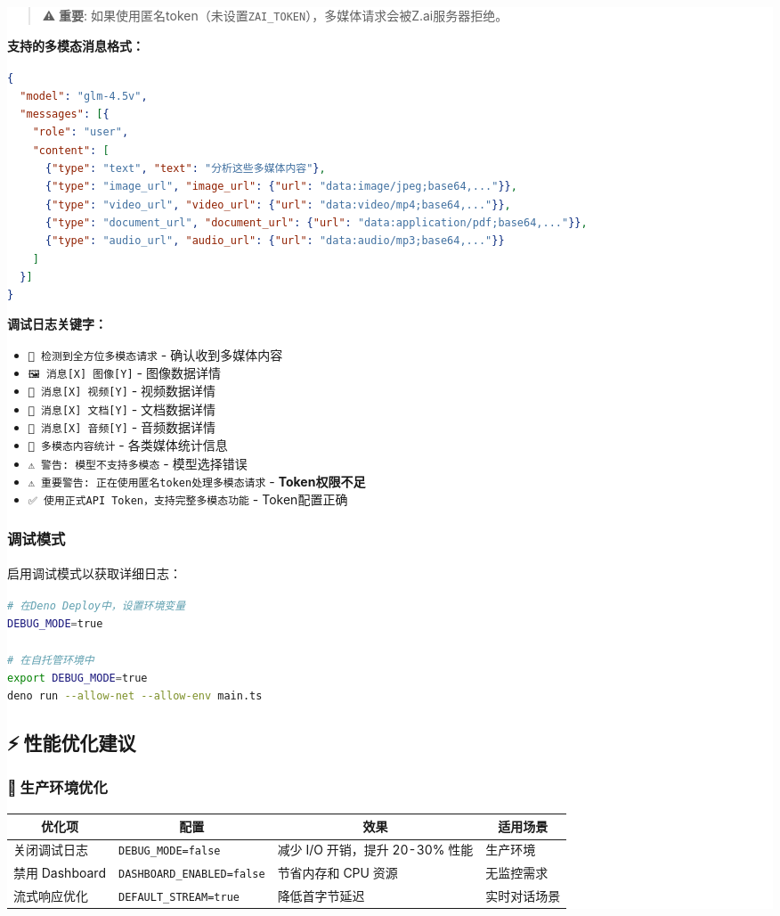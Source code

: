> ⚠️ **重要**: 如果使用匿名token（未设置`ZAI_TOKEN`），多媒体请求会被Z.ai服务器拒绝。

**支持的多模态消息格式：**

```json
{
  "model": "glm-4.5v",
  "messages": [{
    "role": "user", 
    "content": [
      {"type": "text", "text": "分析这些多媒体内容"},
      {"type": "image_url", "image_url": {"url": "data:image/jpeg;base64,..."}},
      {"type": "video_url", "video_url": {"url": "data:video/mp4;base64,..."}},
      {"type": "document_url", "document_url": {"url": "data:application/pdf;base64,..."}},
      {"type": "audio_url", "audio_url": {"url": "data:audio/mp3;base64,..."}}
    ]
  }]
}
```

**调试日志关键字：**
- `🎯 检测到全方位多模态请求` - 确认收到多媒体内容
- `🖼️ 消息[X] 图像[Y]` - 图像数据详情
- `🎥 消息[X] 视频[Y]` - 视频数据详情  
- `📄 消息[X] 文档[Y]` - 文档数据详情
- `🎵 消息[X] 音频[Y]` - 音频数据详情
- `🎯 多模态内容统计` - 各类媒体统计信息
- `⚠️ 警告: 模型不支持多模态` - 模型选择错误
- `⚠️ 重要警告: 正在使用匿名token处理多模态请求` - **Token权限不足**
- `✅ 使用正式API Token，支持完整多模态功能` - Token配置正确

### 调试模式

启用调试模式以获取详细日志：

```bash
# 在Deno Deploy中，设置环境变量
DEBUG_MODE=true

# 在自托管环境中
export DEBUG_MODE=true
deno run --allow-net --allow-env main.ts
```

## ⚡ 性能优化建议

### 🎯 生产环境优化

| 优化项 | 配置 | 效果 | 适用场景 |
|--------|------|------|----------|
| 关闭调试日志 | `DEBUG_MODE=false` | 减少 I/O 开销，提升 20-30% 性能 | 生产环境 |
| 禁用 Dashboard | `DASHBOARD_ENABLED=false` | 节省内存和 CPU 资源 | 无监控需求 |
| 流式响应优化 | `DEFAULT_STREAM=true` | 降低首字节延迟 | 实时对话场景 |
